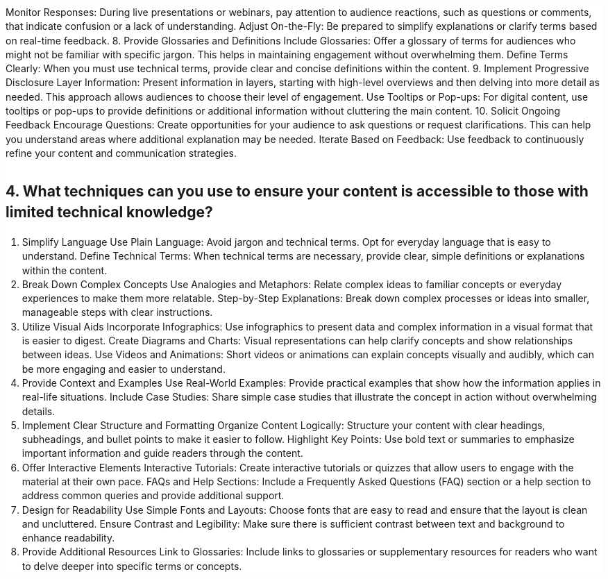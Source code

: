 Monitor Responses: During live presentations or webinars, pay attention to audience reactions, such as questions or comments, that indicate confusion or a lack of understanding.
Adjust On-the-Fly: Be prepared to simplify explanations or clarify terms based on real-time feedback.
8. Provide Glossaries and Definitions
Include Glossaries: Offer a glossary of terms for audiences who might not be familiar with specific jargon. This helps in maintaining engagement without overwhelming them.
Define Terms Clearly: When you must use technical terms, provide clear and concise definitions within the content.
9. Implement Progressive Disclosure
Layer Information: Present information in layers, starting with high-level overviews and then delving into more detail as needed. This approach allows audiences to choose their level of engagement.
Use Tooltips or Pop-ups: For digital content, use tooltips or pop-ups to provide definitions or additional information without cluttering the main content.
10. Solicit Ongoing Feedback
Encourage Questions: Create opportunities for your audience to ask questions or request clarifications. This can help you understand areas where additional explanation may be needed.
Iterate Based on Feedback: Use feedback to continuously refine your content and communication strategies.
## 4. What techniques can you use to ensure your content is accessible to those with limited technical knowledge?
1. Simplify Language
Use Plain Language: Avoid jargon and technical terms. Opt for everyday language that is easy to understand.
Define Technical Terms: When technical terms are necessary, provide clear, simple definitions or explanations within the content.
2. Break Down Complex Concepts
Use Analogies and Metaphors: Relate complex ideas to familiar concepts or everyday experiences to make them more relatable.
Step-by-Step Explanations: Break down complex processes or ideas into smaller, manageable steps with clear instructions.
3. Utilize Visual Aids
Incorporate Infographics: Use infographics to present data and complex information in a visual format that is easier to digest.
Create Diagrams and Charts: Visual representations can help clarify concepts and show relationships between ideas.
Use Videos and Animations: Short videos or animations can explain concepts visually and audibly, which can be more engaging and easier to understand.
4. Provide Context and Examples
Use Real-World Examples: Provide practical examples that show how the information applies in real-life situations.
Include Case Studies: Share simple case studies that illustrate the concept in action without overwhelming details.
5. Implement Clear Structure and Formatting
Organize Content Logically: Structure your content with clear headings, subheadings, and bullet points to make it easier to follow.
Highlight Key Points: Use bold text or summaries to emphasize important information and guide readers through the content.
6. Offer Interactive Elements
Interactive Tutorials: Create interactive tutorials or quizzes that allow users to engage with the material at their own pace.
FAQs and Help Sections: Include a Frequently Asked Questions (FAQ) section or a help section to address common queries and provide additional support.
7. Design for Readability
Use Simple Fonts and Layouts: Choose fonts that are easy to read and ensure that the layout is clean and uncluttered.
Ensure Contrast and Legibility: Make sure there is sufficient contrast between text and background to enhance readability.
8. Provide Additional Resources
Link to Glossaries: Include links to glossaries or supplementary resources for readers who want to delve deeper into specific terms or concepts.